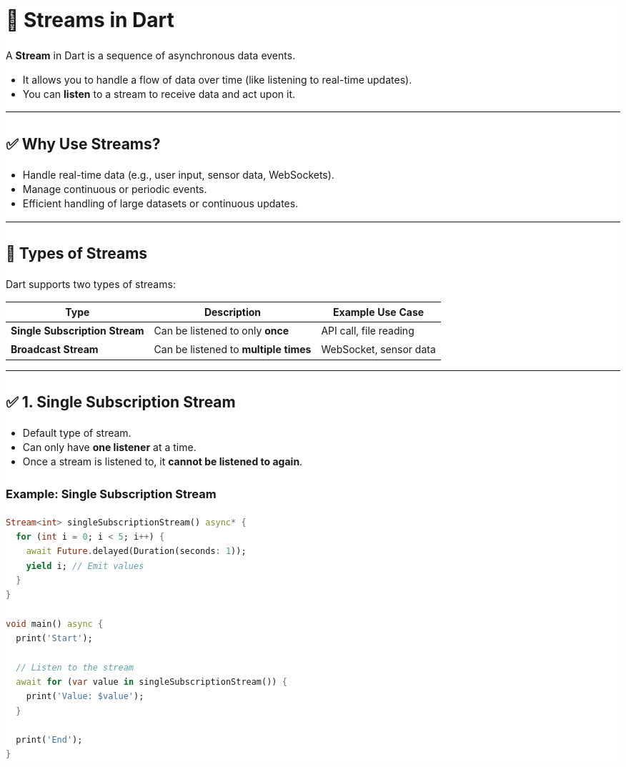 # 🚀 **Streams in Dart**  

A **Stream** in Dart is a sequence of asynchronous data events.  
- It allows you to handle a flow of data over time (like listening to real-time updates).  
- You can **listen** to a stream to receive data and act upon it.  

---

## ✅ **Why Use Streams?**  
- Handle real-time data (e.g., user input, sensor data, WebSockets).  
- Manage continuous or periodic events.  
- Efficient handling of large datasets or continuous updates.  

---

## 🎯 **Types of Streams**  
Dart supports two types of streams:  

| Type | Description | Example Use Case |
|-------|-------------|------------------|
| **Single Subscription Stream** | Can be listened to only **once** | API call, file reading |
| **Broadcast Stream** | Can be listened to **multiple times** | WebSocket, sensor data |

---

## ✅ **1. Single Subscription Stream**  
- Default type of stream.  
- Can only have **one listener** at a time.  
- Once a stream is listened to, it **cannot be listened to again**.  

### **Example: Single Subscription Stream**  
```dart
Stream<int> singleSubscriptionStream() async* {
  for (int i = 0; i < 5; i++) {
    await Future.delayed(Duration(seconds: 1));
    yield i; // Emit values
  }
}

void main() async {
  print('Start');
  
  // Listen to the stream
  await for (var value in singleSubscriptionStream()) {
    print('Value: $value');
  }
  
  print('End');
}
```
